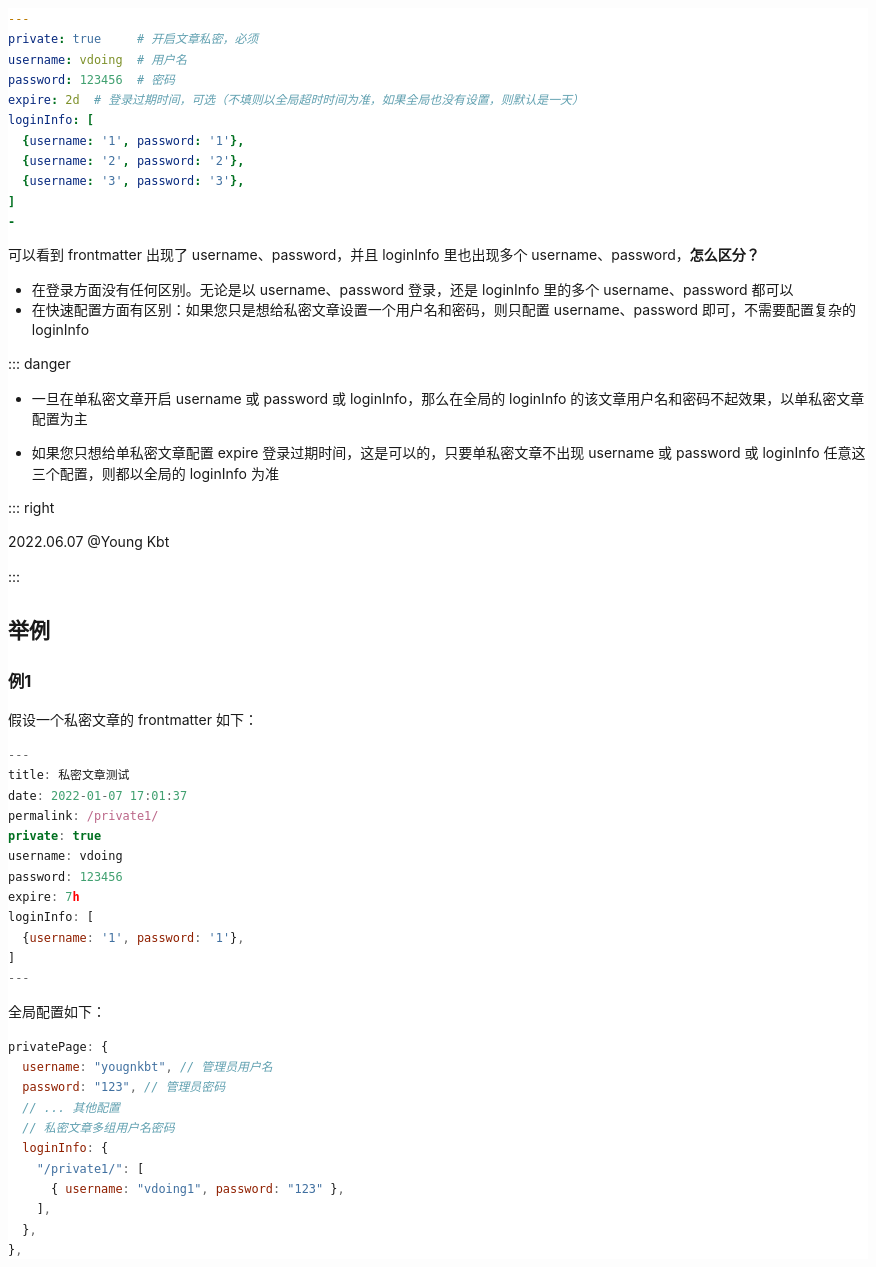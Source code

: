 ```yml
---
private: true     # 开启文章私密，必须
username: vdoing  # 用户名
password: 123456  # 密码
expire: 2d  # 登录过期时间，可选（不填则以全局超时时间为准，如果全局也没有设置，则默认是一天）
loginInfo: [
  {username: '1', password: '1'},
  {username: '2', password: '2'},
  {username: '3', password: '3'},
]
-
```

可以看到 frontmatter 出现了 username、password，并且 loginInfo 里也出现多个 username、password，**怎么区分？**

- 在登录方面没有任何区别。无论是以 username、password 登录，还是 loginInfo 里的多个 username、password 都可以
- 在快速配置方面有区别：如果您只是想给私密文章设置一个用户名和密码，则只配置 username、password 即可，不需要配置复杂的 loginInfo

::: danger

- 一旦在单私密文章开启 username 或 password 或 loginInfo，那么在全局的 loginInfo 的该文章用户名和密码不起效果，以单私密文章配置为主

- 如果您只想给单私密文章配置 expire 登录过期时间，这是可以的，只要单私密文章不出现 username 或 password 或 loginInfo 任意这三个配置，则都以全局的 loginInfo 为准

::: right

2022.06.07 @Young Kbt 

:::

## 举例

### 例1

假设一个私密文章的 frontmatter 如下：

```js
---
title: 私密文章测试
date: 2022-01-07 17:01:37
permalink: /private1/
private: true
username: vdoing
password: 123456
expire: 7h
loginInfo: [
  {username: '1', password: '1'},
]
---
```

全局配置如下：

```js
privatePage: {
  username: "yougnkbt", // 管理员用户名
  password: "123", // 管理员密码
  // ... 其他配置
  // 私密文章多组用户名密码
  loginInfo: {
    "/private1/": [
      { username: "vdoing1", password: "123" },
    ],
  },
},
```
